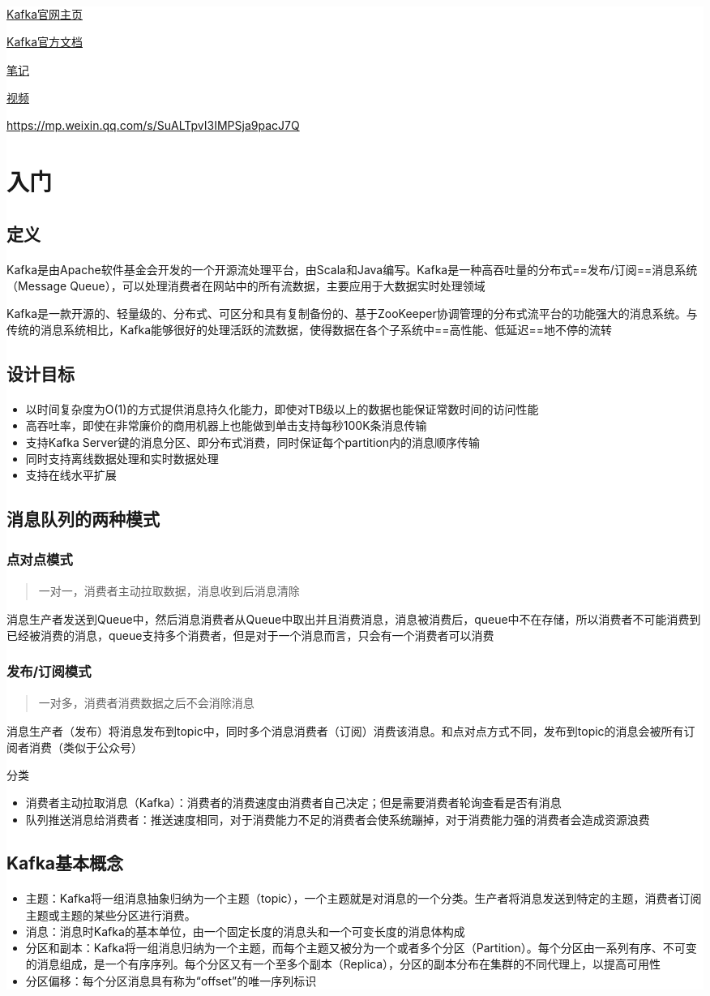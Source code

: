 [Kafka官网主页](https://www.oschina.net/action/GoToLink?url=http%3A%2F%2Fkafka.apache.org%2F)

[Kafka官方文档](https://kafka.apache.org/)

[笔记](https://my.oschina.net/jallenkwong/blog/4449224)

[视频](https://www.bilibili.com/video/BV19y4y1b7Uo?p=8)



https://mp.weixin.qq.com/s/SuALTpvI3IMPSja9pacJ7Q

# 入门

## 定义

Kafka是由Apache软件基金会开发的一个开源流处理平台，由Scala和Java编写。Kafka是一种高吞吐量的分布式==发布/订阅==消息系统（Message Queue），可以处理消费者在网站中的所有流数据，主要应用于大数据实时处理领域

Kafka是一款开源的、轻量级的、分布式、可区分和具有复制备份的、基于ZooKeeper协调管理的分布式流平台的功能强大的消息系统。与传统的消息系统相比，Kafka能够很好的处理活跃的流数据，使得数据在各个子系统中==高性能、低延迟==地不停的流转

## 设计目标

- 以时间复杂度为O(1)的方式提供消息持久化能力，即使对TB级以上的数据也能保证常数时间的访问性能
- 高吞吐率，即使在非常廉价的商用机器上也能做到单击支持每秒100K条消息传输
- 支持Kafka Server键的消息分区、即分布式消费，同时保证每个partition内的消息顺序传输
- 同时支持离线数据处理和实时数据处理
- 支持在线水平扩展

## 消息队列的两种模式

### 点对点模式

> 一对一，消费者主动拉取数据，消息收到后消息清除

消息生产者发送到Queue中，然后消息消费者从Queue中取出并且消费消息，消息被消费后，queue中不在存储，所以消费者不可能消费到已经被消费的消息，queue支持多个消费者，但是对于一个消息而言，只会有一个消费者可以消费

### 发布/订阅模式

> 一对多，消费者消费数据之后不会消除消息

消息生产者（发布）将消息发布到topic中，同时多个消息消费者（订阅）消费该消息。和点对点方式不同，发布到topic的消息会被所有订阅者消费（类似于公众号）

分类	

- 消费者主动拉取消息（Kafka）：消费者的消费速度由消费者自己决定；但是需要消费者轮询查看是否有消息
- 队列推送消息给消费者：推送速度相同，对于消费能力不足的消费者会使系统蹦掉，对于消费能力强的消费者会造成资源浪费

## Kafka基本概念

- 主题：Kafka将一组消息抽象归纳为一个主题（topic），一个主题就是对消息的一个分类。生产者将消息发送到特定的主题，消费者订阅主题或主题的某些分区进行消费。
- 消息：消息时Kafka的基本单位，由一个固定长度的消息头和一个可变长度的消息体构成
- 分区和副本：Kafka将一组消息归纳为一个主题，而每个主题又被分为一个或者多个分区（Partition）。每个分区由一系列有序、不可变的消息组成，是一个有序序列。每个分区又有一个至多个副本（Replica），分区的副本分布在集群的不同代理上，以提高可用性
- 分区偏移：每个分区消息具有称为“offset”的唯一序列标识
